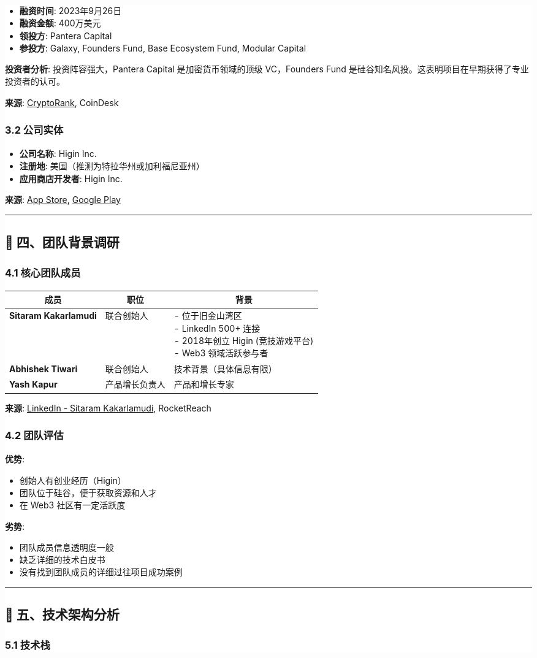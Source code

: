- **融资时间**: 2023年9月26日
- **融资金额**: 400万美元
- **领投方**: Pantera Capital
- **参投方**: Galaxy, Founders Fund, Base Ecosystem Fund, Modular Capital

**投资者分析**: 投资阵容强大，Pantera Capital 是加密货币领域的顶级 VC，Founders Fund 是硅谷知名风投。这表明项目在早期获得了专业投资者的认可。

**来源**: [CryptoRank](https://cryptorank.io/ico/avantis), CoinDesk

### 3.2 公司实体

- **公司名称**: Higin Inc.
- **注册地**: 美国（推测为特拉华州或加利福尼亚州）
- **应用商店开发者**: Higin Inc.

**来源**: [App Store](https://apps.apple.com/in/app/avici-spend-crypto-easily/id6465962039), [Google Play](https://play.google.com/store/apps/details?id=xyz.avici.apps)

---

## 👥 四、团队背景调研

### 4.1 核心团队成员

| 成员 | 职位 | 背景 |
|------|------|------|
| **Sitaram Kakarlamudi** | 联合创始人 | - 位于旧金山湾区<br>- LinkedIn 500+ 连接<br>- 2018年创立 Higin (竞技游戏平台)<br>- Web3 领域活跃参与者 |
| **Abhishek Tiwari** | 联合创始人 | 技术背景（具体信息有限） |
| **Yash Kapur** | 产品增长负责人 | 产品和增长专家 |

**来源**: [LinkedIn - Sitaram Kakarlamudi](https://www.linkedin.com/in/sitaramkakarlamudi/), RocketReach

### 4.2 团队评估

**优势**:
- 创始人有创业经历（Higin）
- 团队位于硅谷，便于获取资源和人才
- 在 Web3 社区有一定活跃度

**劣势**:
- 团队成员信息透明度一般
- 缺乏详细的技术白皮书
- 没有找到团队成员的详细过往项目成功案例

---

## 🔧 五、技术架构分析

### 5.1 技术栈
